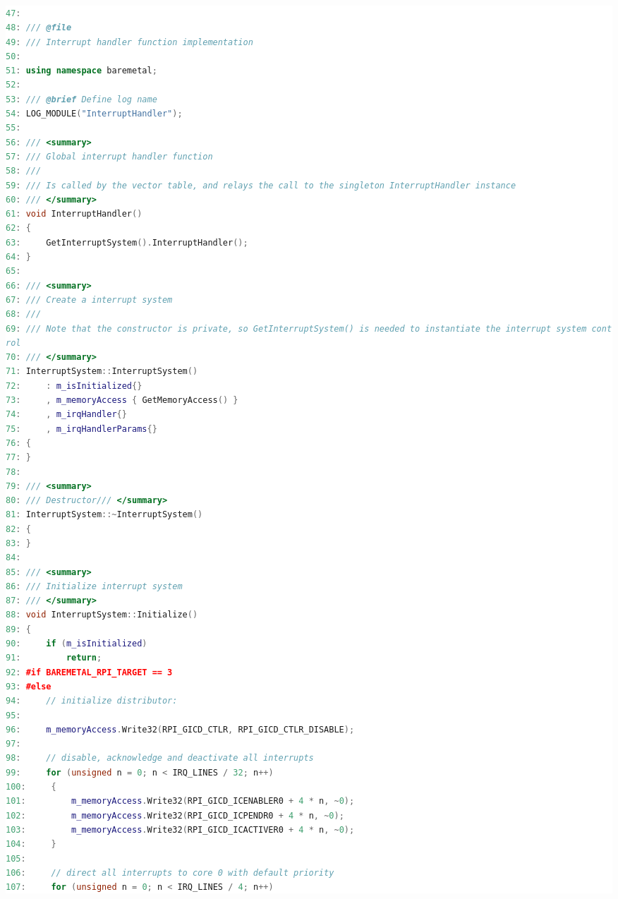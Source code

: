 ```cpp
47:
48: /// @file
49: /// Interrupt handler function implementation
50:
51: using namespace baremetal;
52:
53: /// @brief Define log name
54: LOG_MODULE("InterruptHandler");
55:
56: /// <summary>
57: /// Global interrupt handler function
58: ///
59: /// Is called by the vector table, and relays the call to the singleton InterruptHandler instance
60: /// </summary>
61: void InterruptHandler()
62: {
63:     GetInterruptSystem().InterruptHandler();
64: }
65:
66: /// <summary>
67: /// Create a interrupt system
68: ///
69: /// Note that the constructor is private, so GetInterruptSystem() is needed to instantiate the interrupt system control
70: /// </summary>
71: InterruptSystem::InterruptSystem()
72:     : m_isInitialized{}
73:     , m_memoryAccess { GetMemoryAccess() }
74:     , m_irqHandler{}
75:     , m_irqHandlerParams{}
76: {
77: }
78:
79: /// <summary>
80: /// Destructor/// </summary>
81: InterruptSystem::~InterruptSystem()
82: {
83: }
84:
85: /// <summary>
86: /// Initialize interrupt system
87: /// </summary>
88: void InterruptSystem::Initialize()
89: {
90:     if (m_isInitialized)
91:         return;
92: #if BAREMETAL_RPI_TARGET == 3
93: #else
94:     // initialize distributor:
95:
96:     m_memoryAccess.Write32(RPI_GICD_CTLR, RPI_GICD_CTLR_DISABLE);
97:
98:     // disable, acknowledge and deactivate all interrupts
99:     for (unsigned n = 0; n < IRQ_LINES / 32; n++)
100:     {
101:         m_memoryAccess.Write32(RPI_GICD_ICENABLER0 + 4 * n, ~0);
102:         m_memoryAccess.Write32(RPI_GICD_ICPENDR0 + 4 * n, ~0);
103:         m_memoryAccess.Write32(RPI_GICD_ICACTIVER0 + 4 * n, ~0);
104:     }
105:
106:     // direct all interrupts to core 0 with default priority
107:     for (unsigned n = 0; n < IRQ_LINES / 4; n++)
```